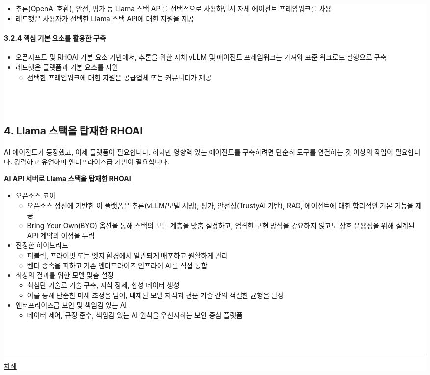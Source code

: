 * 추론(OpenAI 호환), 안전, 평가 등 Llama 스택 API를 선택적으로 사용하면서 자체 에이전트 프레임워크를 사용
* 레드햇은 사용자가 선택한 Llama 스택 API에 대한 지원을 제공

#### 3.2.4 핵심 기본 요소를 활용한 구축

* 오픈시프트 및 RHOAI 기본 요소 기반에서, 추론을 위한 자체 vLLM 및 에이전트 프레임워크는 가져와 표준 ​​워크로드 실행으로 구축
* 레드햇은 플랫폼과 기본 요소를 지원
  + 선택한 프레임워크에 대한 지원은 공급업체 또는 커뮤니티가 제공
<br>
<br>

## 4. Llama 스택을 탑재한 RHOAI

AI 에이전트가 등장했고, 이제 플랫폼이 필요합니다. 하지만 영향력 있는 에이전트를 구축하려면 단순히 도구를 연결하는 것 이상의 작업이 필요합니다. 강력하고 유연하며 엔터프라이즈급 기반이 필요합니다.

**AI API 서버로 Llama 스택을 탑재한 RHOAI**
* 오픈소스 코어
  + 오픈소스 정신에 기반한 이 플랫폼은 추론(vLLM/모델 서빙), 평가, 안전성(TrustyAI 기반), RAG, 에이전트에 대한 합리적인 기본 기능을 제공
  + Bring Your Own(BYO) 옵션을 통해 스택의 모든 계층을 맞춤 설정하고, 엄격한 구현 방식을 강요하지 않고도 상호 운용성을 위해 설계된 API 계약의 이점을 누림
* 진정한 하이브리드
  + 퍼블릭, 프라이빗 또는 엣지 환경에서 일관되게 배포하고 원활하게 관리
  + 벤더 종속을 피하고 기존 엔터프라이즈 인프라에 AI를 직접 통합
* 최상의 결과를 위한 모델 맞춤 설정
  + 최첨단 기술로 기술 구축, 지식 정제, 합성 데이터 생성
  + 이를 통해 단순한 미세 조정을 넘어, 내재된 모델 지식과 전문 기술 간의 적절한 균형을 달성
* 엔터프라이즈급 보안 및 책임감 있는 AI
  + 데이터 제어, 규정 준수, 책임감 있는 AI 원칙을 우선시하는 보안 중심 플랫폼
<br>
<br>

------
[차례](/README.md)